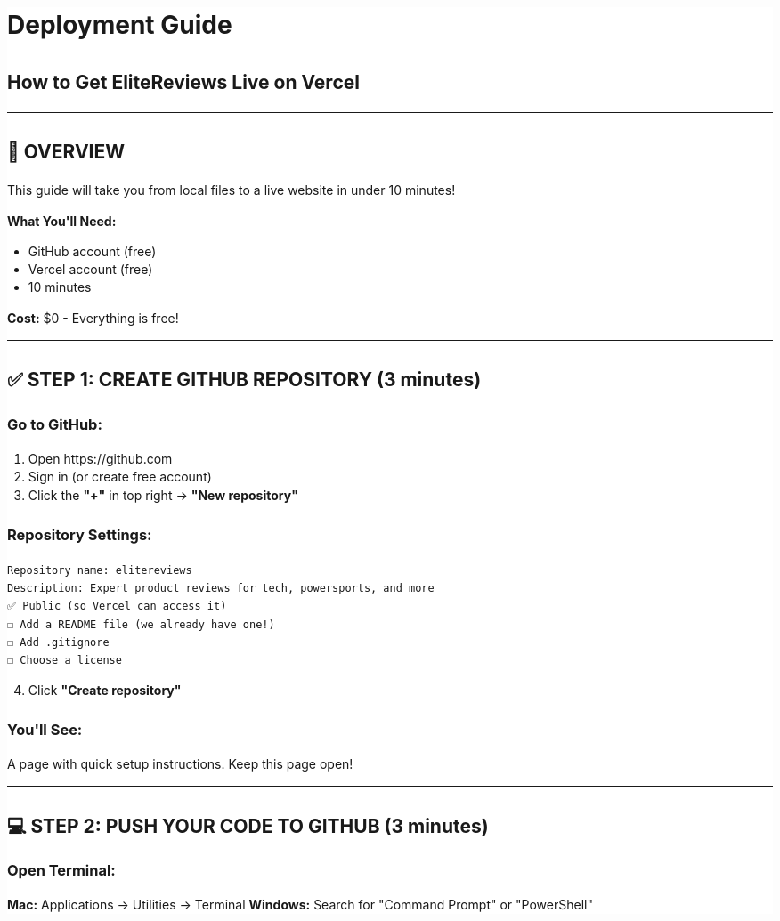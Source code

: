 # Deployment Guide
## How to Get EliteReviews Live on Vercel

---

## 🚀 OVERVIEW

This guide will take you from local files to a live website in under 10 minutes!

**What You'll Need:**
- GitHub account (free)
- Vercel account (free)
- 10 minutes

**Cost:** $0 - Everything is free!

---

## ✅ STEP 1: CREATE GITHUB REPOSITORY (3 minutes)

### **Go to GitHub:**

1. Open https://github.com
2. Sign in (or create free account)
3. Click the **"+"** in top right → **"New repository"**

### **Repository Settings:**

```
Repository name: elitereviews
Description: Expert product reviews for tech, powersports, and more
✅ Public (so Vercel can access it)
☐ Add a README file (we already have one!)
☐ Add .gitignore
☐ Choose a license
```

4. Click **"Create repository"**

### **You'll See:**

A page with quick setup instructions. Keep this page open!

---

## 💻 STEP 2: PUSH YOUR CODE TO GITHUB (3 minutes)

### **Open Terminal:**

**Mac:** Applications → Utilities → Terminal
**Windows:** Search for "Command Prompt" or "PowerShell"
